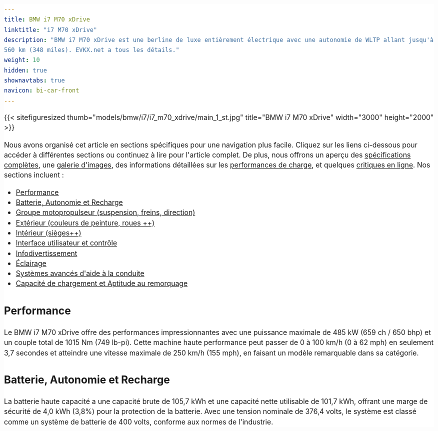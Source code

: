 ```yaml
---
title: BMW i7 M70 xDrive
linktitle: "i7 M70 xDrive"
description: "BMW i7 M70 xDrive est une berline de luxe entièrement électrique avec une autonomie de WLTP allant jusqu'à 560 km (348 miles). EVKX.net a tous les détails."
weight: 10
hidden: true
shownavtabs: true
navicon: bi-car-front
---
```



{{< sitefiguresized thumb="models/bmw/i7/i7_m70_xdrive/main_1_st.jpg" title="BMW i7 M70 xDrive" width="3000" height="2000"  >}}

Nous avons organisé cet article en sections spécifiques pour une navigation plus facile. Cliquez sur les liens ci-dessous pour accéder à différentes sections ou continuez à lire pour l'article complet. De plus, nous offrons un aperçu des [spécifications complètes](specifications/), une [galerie d'images](gallery/), des informations détaillées sur les [performances de charge](chargingcurve/), et quelques [critiques en ligne](reviews/). Nos sections incluent :

- [Performance](#section-performance)
- [Batterie, Autonomie et Recharge](#section-battery)
- [Groupe motopropulseur (suspension, freins, direction)](#section-drivetrain)
- [Extérieur (couleurs de peinture, roues ++)](#section-exterior)
- [Intérieur (sièges++)](#section-interior)
- [Interface utilisateur et contrôle](#section-ui)
- [Infodivertissement](#section-infotainment)
- [Éclairage](#section-lights)
- [Systèmes avancés d'aide à la conduite](#section-adas)
- [Capacité de chargement et Aptitude au remorquage](#section-transportation)

<a id="section-performance" style="display: block; position: relative; top: -60px; visibility: hidden;"></a>

## Performance

Le BMW i7 M70 xDrive offre des performances impressionnantes avec une puissance maximale de 485 kW (659 ch / 650 bhp) et un couple total de 1015 Nm (749 lb-pi). Cette machine haute performance peut passer de 0 à 100 km/h (0 à 62 mph) en seulement 3,7 secondes et atteindre une vitesse maximale de 250 km/h (155 mph), en faisant un modèle remarquable dans sa catégorie.

<a id="section-battery" style="display: block; position: relative; top: -60px; visibility: hidden;"></a>

## Batterie, Autonomie et Recharge

La batterie haute capacité a une capacité brute de 105,7 kWh et une capacité nette utilisable de 101,7 kWh, offrant une marge de sécurité de 4,0 kWh (3,8%) pour la protection de la batterie. Avec une tension nominale de 376,4 volts, le système est classé comme un système de batterie de 400 volts, conforme aux normes de l'industrie.
